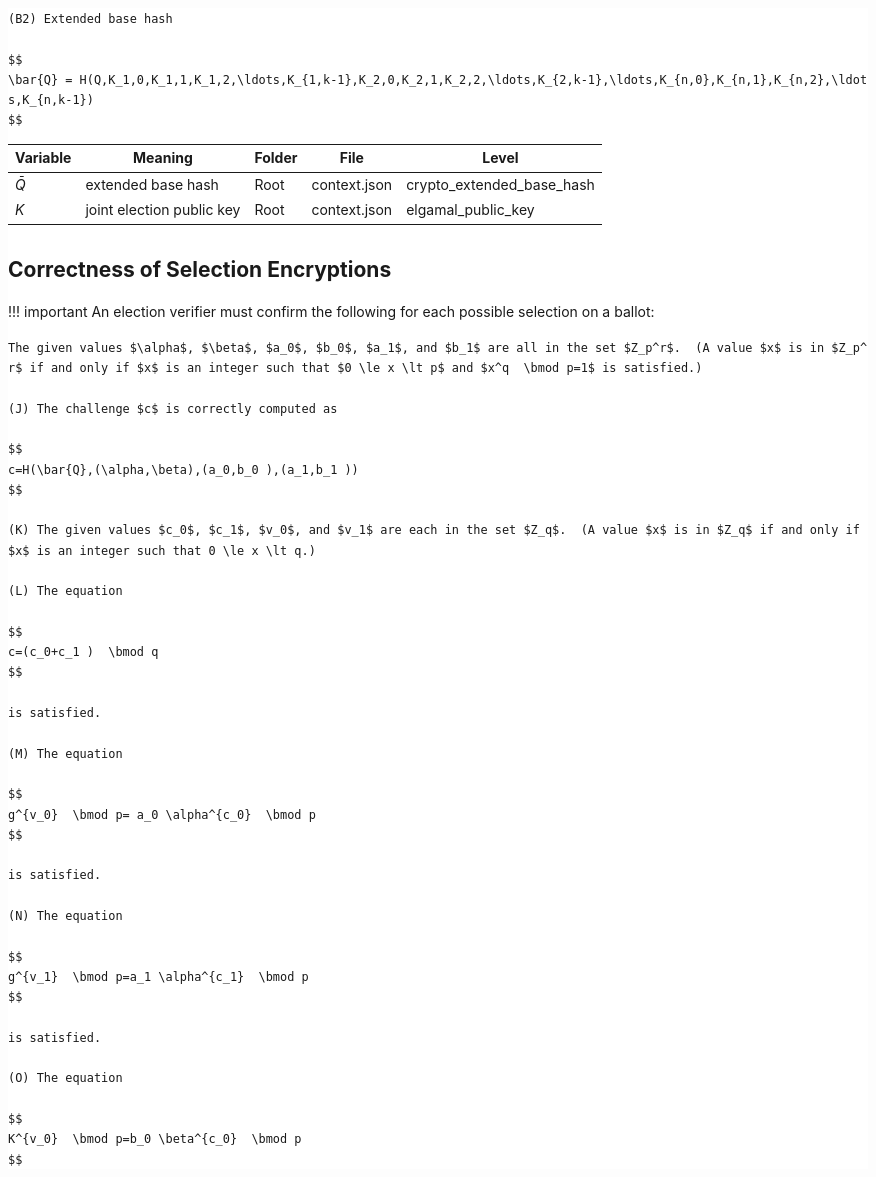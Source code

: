     (B2) Extended base hash

	$$
	\bar{Q} = H(Q,K_1,0,K_1,1,K_1,2,\ldots,K_{1,k-1},K_2,0,K_2,1,K_2,2,\ldots,K_{2,k-1},\ldots,K_{n,0},K_{n,1},K_{n,2},\ldots,K_{n,k-1})
	$$


| Variable | Meaning | Folder | File | Level |
| -------  | ------- | ------ | ---- | ----- |
| $\bar{Q}$ | extended base hash | Root | context.json | crypto_extended_base_hash |
| $K$ | joint election public key | Root | context.json | elgamal_public_key |

## Correctness of Selection Encryptions

!!! important
    An election verifier must confirm the following for each possible selection on a ballot:

    The given values $\alpha$, $\beta$, $a_0$, $b_0$, $a_1$, and $b_1$ are all in the set $Z_p^r$.  (A value $x$ is in $Z_p^r$ if and only if $x$ is an integer such that $0 \le x \lt p$ and $x^q  \bmod p=1$ is satisfied.)

	(J) The challenge $c$ is correctly computed as 

	$$
	c=H(\bar{Q},(\alpha,\beta),(a_0,b_0 ),(a_1,b_1 ))
	$$

	(K) The given values $c_0$, $c_1$, $v_0$, and $v_1$ are each in the set $Z_q$.  (A value $x$ is in $Z_q$ if and only if $x$ is an integer such that 0 \le x \lt q.)

	(L) The equation 
		
	$$
	c=(c_0+c_1 )  \bmod q
	$$

    is satisfied.

    (M) The equation 

	$$
	g^{v_0}  \bmod p= a_0 \alpha^{c_0}  \bmod p
	$$

    is satisfied.

	(N) The equation 

	$$
	g^{v_1}  \bmod p=a_1 \alpha^{c_1}  \bmod p
	$$

    is satisfied.

	(O) The equation 

	$$
	K^{v_0}  \bmod p=b_0 \beta^{c_0}  \bmod p
	$$
